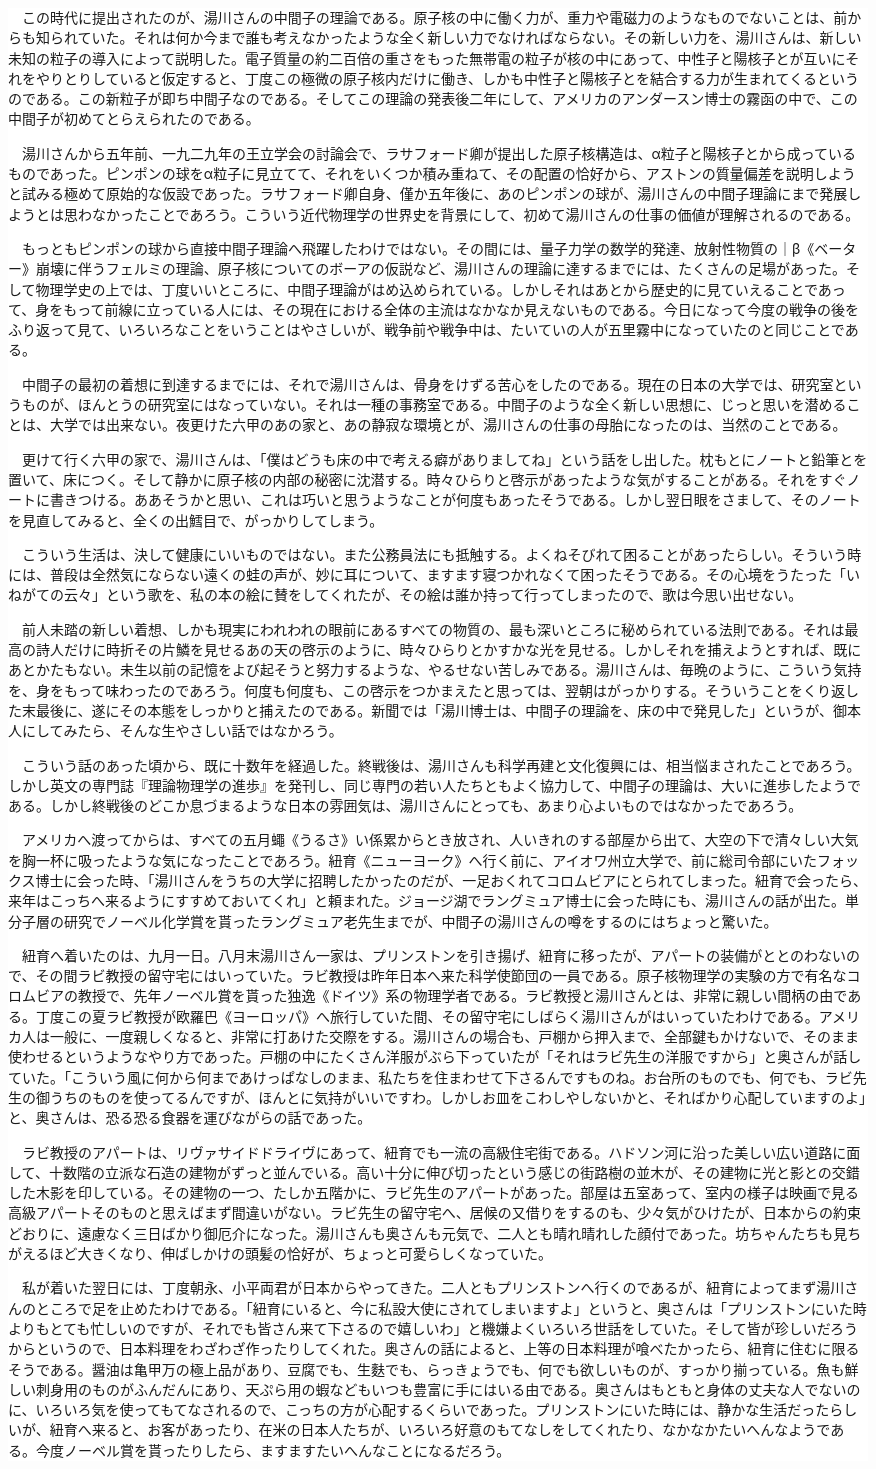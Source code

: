 　この時代に提出されたのが、湯川さんの中間子の理論である。原子核の中に働く力が、重力や電磁力のようなものでないことは、前からも知られていた。それは何か今まで誰も考えなかったような全く新しい力でなければならない。その新しい力を、湯川さんは、新しい未知の粒子の導入によって説明した。電子質量の約二百倍の重さをもった無帯電の粒子が核の中にあって、中性子と陽核子とが互いにそれをやりとりしていると仮定すると、丁度この極微の原子核内だけに働き、しかも中性子と陽核子とを結合する力が生まれてくるというのである。この新粒子が即ち中間子なのである。そしてこの理論の発表後二年にして、アメリカのアンダースン博士の霧函の中で、この中間子が初めてとらえられたのである。

　湯川さんから五年前、一九二九年の王立学会の討論会で、ラサフォード卿が提出した原子核構造は、α粒子と陽核子とから成っているものであった。ピンポンの球をα粒子に見立てて、それをいくつか積み重ねて、その配置の恰好から、アストンの質量偏差を説明しようと試みる極めて原始的な仮設であった。ラサフォード卿自身、僅か五年後に、あのピンポンの球が、湯川さんの中間子理論にまで発展しようとは思わなかったことであろう。こういう近代物理学の世界史を背景にして、初めて湯川さんの仕事の価値が理解されるのである。

　もっともピンポンの球から直接中間子理論へ飛躍したわけではない。その間には、量子力学の数学的発達、放射性物質の｜β《ベーター》崩壊に伴うフェルミの理論、原子核についてのボーアの仮説など、湯川さんの理論に達するまでには、たくさんの足場があった。そして物理学史の上では、丁度いいところに、中間子理論がはめ込められている。しかしそれはあとから歴史的に見ていえることであって、身をもって前線に立っている人には、その現在における全体の主流はなかなか見えないものである。今日になって今度の戦争の後をふり返って見て、いろいろなことをいうことはやさしいが、戦争前や戦争中は、たいていの人が五里霧中になっていたのと同じことである。

　中間子の最初の着想に到達するまでには、それで湯川さんは、骨身をけずる苦心をしたのである。現在の日本の大学では、研究室というものが、ほんとうの研究室にはなっていない。それは一種の事務室である。中間子のような全く新しい思想に、じっと思いを潜めることは、大学では出来ない。夜更けた六甲のあの家と、あの静寂な環境とが、湯川さんの仕事の母胎になったのは、当然のことである。

　更けて行く六甲の家で、湯川さんは、「僕はどうも床の中で考える癖がありましてね」という話をし出した。枕もとにノートと鉛筆とを置いて、床につく。そして静かに原子核の内部の秘密に沈潜する。時々ひらりと啓示があったような気がすることがある。それをすぐノートに書きつける。ああそうかと思い、これは巧いと思うようなことが何度もあったそうである。しかし翌日眼をさまして、そのノートを見直してみると、全くの出鱈目で、がっかりしてしまう。

　こういう生活は、決して健康にいいものではない。また公務員法にも抵触する。よくねそびれて困ることがあったらしい。そういう時には、普段は全然気にならない遠くの蛙の声が、妙に耳について、ますます寝つかれなくて困ったそうである。その心境をうたった「いねがての云々」という歌を、私の本の絵に賛をしてくれたが、その絵は誰か持って行ってしまったので、歌は今思い出せない。

　前人未踏の新しい着想、しかも現実にわれわれの眼前にあるすべての物質の、最も深いところに秘められている法則である。それは最高の詩人だけに時折その片鱗を見せるあの天の啓示のように、時々ひらりとかすかな光を見せる。しかしそれを捕えようとすれば、既にあとかたもない。未生以前の記憶をよび起そうと努力するような、やるせない苦しみである。湯川さんは、毎晩のように、こういう気持を、身をもって味わったのであろう。何度も何度も、この啓示をつかまえたと思っては、翌朝はがっかりする。そういうことをくり返した末最後に、遂にその本態をしっかりと捕えたのである。新聞では「湯川博士は、中間子の理論を、床の中で発見した」というが、御本人にしてみたら、そんな生やさしい話ではなかろう。



　こういう話のあった頃から、既に十数年を経過した。終戦後は、湯川さんも科学再建と文化復興には、相当悩まされたことであろう。しかし英文の専門誌『理論物理学の進歩』を発刊し、同じ専門の若い人たちともよく協力して、中間子の理論は、大いに進歩したようである。しかし終戦後のどこか息づまるような日本の雰囲気は、湯川さんにとっても、あまり心よいものではなかったであろう。

　アメリカへ渡ってからは、すべての五月蠅《うるさ》い係累からとき放され、人いきれのする部屋から出て、大空の下で清々しい大気を胸一杯に吸ったような気になったことであろう。紐育《ニューヨーク》へ行く前に、アイオワ州立大学で、前に総司令部にいたフォックス博士に会った時、「湯川さんをうちの大学に招聘したかったのだが、一足おくれてコロムビアにとられてしまった。紐育で会ったら、来年はこっちへ来るようにすすめておいてくれ」と頼まれた。ジョージ湖でラングミュア博士に会った時にも、湯川さんの話が出た。単分子層の研究でノーベル化学賞を貰ったラングミュア老先生までが、中間子の湯川さんの噂をするのにはちょっと驚いた。

　紐育へ着いたのは、九月一日。八月末湯川さん一家は、プリンストンを引き揚げ、紐育に移ったが、アパートの装備がととのわないので、その間ラビ教授の留守宅にはいっていた。ラビ教授は昨年日本へ来た科学使節団の一員である。原子核物理学の実験の方で有名なコロムビアの教授で、先年ノーベル賞を貰った独逸《ドイツ》系の物理学者である。ラビ教授と湯川さんとは、非常に親しい間柄の由である。丁度この夏ラビ教授が欧羅巴《ヨーロッパ》へ旅行していた間、その留守宅にしばらく湯川さんがはいっていたわけである。アメリカ人は一般に、一度親しくなると、非常に打あけた交際をする。湯川さんの場合も、戸棚から押入まで、全部鍵もかけないで、そのまま使わせるというようなやり方であった。戸棚の中にたくさん洋服がぶら下っていたが「それはラビ先生の洋服ですから」と奥さんが話していた。「こういう風に何から何まであけっぱなしのまま、私たちを住まわせて下さるんですものね。お台所のものでも、何でも、ラビ先生の御うちのものを使ってるんですが、ほんとに気持がいいですわ。しかしお皿をこわしやしないかと、そればかり心配していますのよ」と、奥さんは、恐る恐る食器を運びながらの話であった。

　ラビ教授のアパートは、リヴァサイドドライヴにあって、紐育でも一流の高級住宅街である。ハドソン河に沿った美しい広い道路に面して、十数階の立派な石造の建物がずっと並んでいる。高い十分に伸び切ったという感じの街路樹の並木が、その建物に光と影との交錯した木影を印している。その建物の一つ、たしか五階かに、ラビ先生のアパートがあった。部屋は五室あって、室内の様子は映画で見る高級アパートそのものと思えばまず間違いがない。ラビ先生の留守宅へ、居候の又借りをするのも、少々気がひけたが、日本からの約束どおりに、遠慮なく三日ばかり御厄介になった。湯川さんも奥さんも元気で、二人とも晴れ晴れした顔付であった。坊ちゃんたちも見ちがえるほど大きくなり、伸ばしかけの頭髪の恰好が、ちょっと可愛らしくなっていた。

　私が着いた翌日には、丁度朝永、小平両君が日本からやってきた。二人ともプリンストンへ行くのであるが、紐育によってまず湯川さんのところで足を止めたわけである。「紐育にいると、今に私設大使にされてしまいますよ」というと、奥さんは「プリンストンにいた時よりもとても忙しいのですが、それでも皆さん来て下さるので嬉しいわ」と機嫌よくいろいろ世話をしていた。そして皆が珍しいだろうからというので、日本料理をわざわざ作ったりしてくれた。奥さんの話によると、上等の日本料理が喰べたかったら、紐育に住むに限るそうである。醤油は亀甲万の極上品があり、豆腐でも、生麩でも、らっきょうでも、何でも欲しいものが、すっかり揃っている。魚も鮮しい刺身用のものがふんだんにあり、天ぷら用の蝦などもいつも豊富に手にはいる由である。奥さんはもともと身体の丈夫な人でないのに、いろいろ気を使ってもてなされるので、こっちの方が心配するくらいであった。プリンストンにいた時には、静かな生活だったらしいが、紐育へ来ると、お客があったり、在米の日本人たちが、いろいろ好意のもてなしをしてくれたり、なかなかたいへんなようである。今度ノーベル賞を貰ったりしたら、ますますたいへんなことになるだろう。
